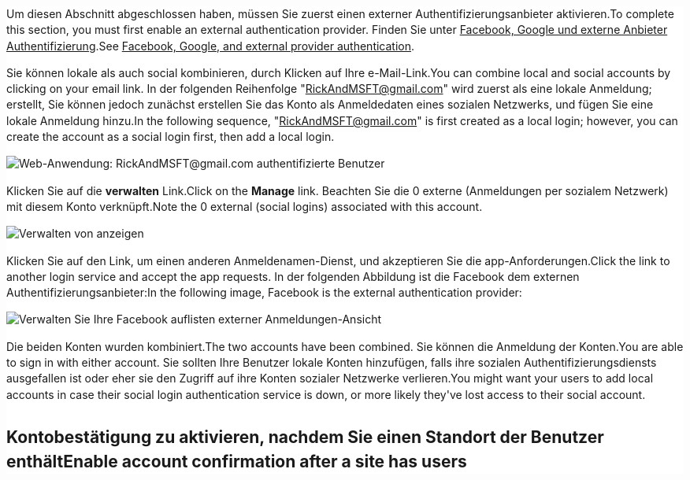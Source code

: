 <span data-ttu-id="e938a-219">Um diesen Abschnitt abgeschlossen haben, müssen Sie zuerst einen externer Authentifizierungsanbieter aktivieren.</span><span class="sxs-lookup"><span data-stu-id="e938a-219">To complete this section, you must first enable an external authentication provider.</span></span> <span data-ttu-id="e938a-220">Finden Sie unter [Facebook, Google und externe Anbieter Authentifizierung](xref:security/authentication/social/index).</span><span class="sxs-lookup"><span data-stu-id="e938a-220">See [Facebook, Google, and external provider authentication](xref:security/authentication/social/index).</span></span>

<span data-ttu-id="e938a-221">Sie können lokale als auch social kombinieren, durch Klicken auf Ihre e-Mail-Link.</span><span class="sxs-lookup"><span data-stu-id="e938a-221">You can combine local and social accounts by clicking on your email link.</span></span> <span data-ttu-id="e938a-222">In der folgenden Reihenfolge "RickAndMSFT@gmail.com" wird zuerst als eine lokale Anmeldung; erstellt, Sie können jedoch zunächst erstellen Sie das Konto als Anmeldedaten eines sozialen Netzwerks, und fügen Sie eine lokale Anmeldung hinzu.</span><span class="sxs-lookup"><span data-stu-id="e938a-222">In the following sequence, "RickAndMSFT@gmail.com" is first created as a local login; however, you can create the account as a social login first, then add a local login.</span></span>

![Web-Anwendung: RickAndMSFT@gmail.com authentifizierte Benutzer](accconfirm/_static/rick.png)

<span data-ttu-id="e938a-224">Klicken Sie auf die **verwalten** Link.</span><span class="sxs-lookup"><span data-stu-id="e938a-224">Click on the **Manage** link.</span></span> <span data-ttu-id="e938a-225">Beachten Sie die 0 externe (Anmeldungen per sozialem Netzwerk) mit diesem Konto verknüpft.</span><span class="sxs-lookup"><span data-stu-id="e938a-225">Note the 0 external (social logins) associated with this account.</span></span>

![Verwalten von anzeigen](accconfirm/_static/manage.png)

<span data-ttu-id="e938a-227">Klicken Sie auf den Link, um einen anderen Anmeldenamen-Dienst, und akzeptieren Sie die app-Anforderungen.</span><span class="sxs-lookup"><span data-stu-id="e938a-227">Click the link to another login service and accept the app requests.</span></span> <span data-ttu-id="e938a-228">In der folgenden Abbildung ist die Facebook dem externen Authentifizierungsanbieter:</span><span class="sxs-lookup"><span data-stu-id="e938a-228">In the following image, Facebook is the external authentication provider:</span></span>

![Verwalten Sie Ihre Facebook auflisten externer Anmeldungen-Ansicht](accconfirm/_static/fb.png)

<span data-ttu-id="e938a-230">Die beiden Konten wurden kombiniert.</span><span class="sxs-lookup"><span data-stu-id="e938a-230">The two accounts have been combined.</span></span> <span data-ttu-id="e938a-231">Sie können die Anmeldung der Konten.</span><span class="sxs-lookup"><span data-stu-id="e938a-231">You are able to sign in with either account.</span></span> <span data-ttu-id="e938a-232">Sie sollten Ihre Benutzer lokale Konten hinzufügen, falls ihre sozialen Authentifizierungsdiensts ausgefallen ist oder eher sie den Zugriff auf ihre Konten sozialer Netzwerke verlieren.</span><span class="sxs-lookup"><span data-stu-id="e938a-232">You might want your users to add local accounts in case their social login authentication service is down, or more likely they've lost access to their social account.</span></span>

## <a name="enable-account-confirmation-after-a-site-has-users"></a><span data-ttu-id="e938a-233">Kontobestätigung zu aktivieren, nachdem Sie einen Standort der Benutzer enthält</span><span class="sxs-lookup"><span data-stu-id="e938a-233">Enable account confirmation after a site has users</span></span>
